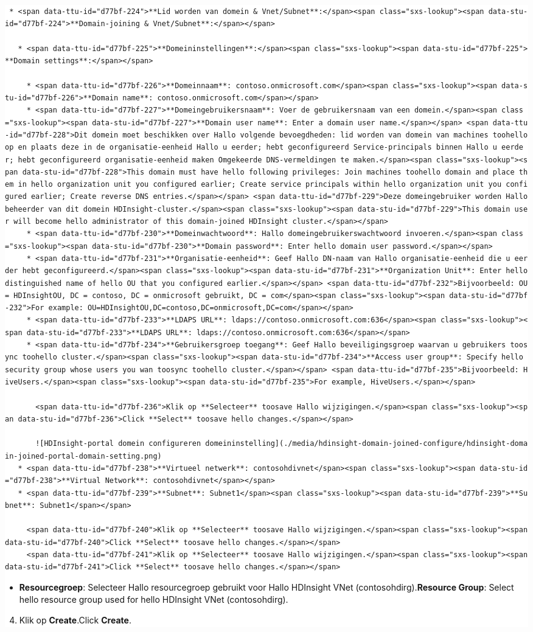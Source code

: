      * <span data-ttu-id="d77bf-224">**Lid worden van domein & Vnet/Subnet**:</span><span class="sxs-lookup"><span data-stu-id="d77bf-224">**Domain-joining & Vnet/Subnet**:</span></span> 
       
       * <span data-ttu-id="d77bf-225">**Domeininstellingen**:</span><span class="sxs-lookup"><span data-stu-id="d77bf-225">**Domain settings**:</span></span> 
         
         * <span data-ttu-id="d77bf-226">**Domeinnaam**: contoso.onmicrosoft.com</span><span class="sxs-lookup"><span data-stu-id="d77bf-226">**Domain name**: contoso.onmicrosoft.com</span></span>
         * <span data-ttu-id="d77bf-227">**Domeingebruikersnaam**: Voer de gebruikersnaam van een domein.</span><span class="sxs-lookup"><span data-stu-id="d77bf-227">**Domain user name**: Enter a domain user name.</span></span> <span data-ttu-id="d77bf-228">Dit domein moet beschikken over Hallo volgende bevoegdheden: lid worden van domein van machines toohello op en plaats deze in de organisatie-eenheid Hallo u eerder; hebt geconfigureerd Service-principals binnen Hallo u eerder; hebt geconfigureerd organisatie-eenheid maken Omgekeerde DNS-vermeldingen te maken.</span><span class="sxs-lookup"><span data-stu-id="d77bf-228">This domain must have hello following privileges: Join machines toohello domain and place them in hello organization unit you configured earlier; Create service principals within hello organization unit you configured earlier; Create reverse DNS entries.</span></span> <span data-ttu-id="d77bf-229">Deze domeingebruiker worden Hallo beheerder van dit domein HDInsight-cluster.</span><span class="sxs-lookup"><span data-stu-id="d77bf-229">This domain user will become hello administrator of this domain-joined HDInsight cluster.</span></span>
         * <span data-ttu-id="d77bf-230">**Domeinwachtwoord**: Hallo domeingebruikerswachtwoord invoeren.</span><span class="sxs-lookup"><span data-stu-id="d77bf-230">**Domain password**: Enter hello domain user password.</span></span>
         * <span data-ttu-id="d77bf-231">**Organisatie-eenheid**: Geef Hallo DN-naam van Hallo organisatie-eenheid die u eerder hebt geconfigureerd.</span><span class="sxs-lookup"><span data-stu-id="d77bf-231">**Organization Unit**: Enter hello distinguished name of hello OU that you configured earlier.</span></span> <span data-ttu-id="d77bf-232">Bijvoorbeeld: OU = HDInsightOU, DC = contoso, DC = onmicrosoft gebruikt, DC = com</span><span class="sxs-lookup"><span data-stu-id="d77bf-232">For example: OU=HDInsightOU,DC=contoso,DC=onmicrosoft,DC=com</span></span>
         * <span data-ttu-id="d77bf-233">**LDAPS URL**: ldaps://contoso.onmicrosoft.com:636</span><span class="sxs-lookup"><span data-stu-id="d77bf-233">**LDAPS URL**: ldaps://contoso.onmicrosoft.com:636</span></span>
         * <span data-ttu-id="d77bf-234">**Gebruikersgroep toegang**: Geef Hallo beveiligingsgroep waarvan u gebruikers toosync toohello cluster.</span><span class="sxs-lookup"><span data-stu-id="d77bf-234">**Access user group**: Specify hello security group whose users you wan toosync toohello cluster.</span></span> <span data-ttu-id="d77bf-235">Bijvoorbeeld: HiveUsers.</span><span class="sxs-lookup"><span data-stu-id="d77bf-235">For example, HiveUsers.</span></span>
           
           <span data-ttu-id="d77bf-236">Klik op **Selecteer** toosave Hallo wijzigingen.</span><span class="sxs-lookup"><span data-stu-id="d77bf-236">Click **Select** toosave hello changes.</span></span>
           
           ![HDInsight-portal domein configureren domeininstelling](./media/hdinsight-domain-joined-configure/hdinsight-domain-joined-portal-domain-setting.png)
       * <span data-ttu-id="d77bf-238">**Virtueel netwerk**: contosohdivnet</span><span class="sxs-lookup"><span data-stu-id="d77bf-238">**Virtual Network**: contosohdivnet</span></span>
       * <span data-ttu-id="d77bf-239">**Subnet**: Subnet1</span><span class="sxs-lookup"><span data-stu-id="d77bf-239">**Subnet**: Subnet1</span></span>
         
         <span data-ttu-id="d77bf-240">Klik op **Selecteer** toosave Hallo wijzigingen.</span><span class="sxs-lookup"><span data-stu-id="d77bf-240">Click **Select** toosave hello changes.</span></span>        
         <span data-ttu-id="d77bf-241">Klik op **Selecteer** toosave Hallo wijzigingen.</span><span class="sxs-lookup"><span data-stu-id="d77bf-241">Click **Select** toosave hello changes.</span></span>
   * <span data-ttu-id="d77bf-242">**Resourcegroep**: Selecteer Hallo resourcegroep gebruikt voor Hallo HDInsight VNet (contosohdirg).</span><span class="sxs-lookup"><span data-stu-id="d77bf-242">**Resource Group**: Select hello resource group used for hello HDInsight VNet (contosohdirg).</span></span>
4. <span data-ttu-id="d77bf-243">Klik op **Create**.</span><span class="sxs-lookup"><span data-stu-id="d77bf-243">Click **Create**.</span></span>  
